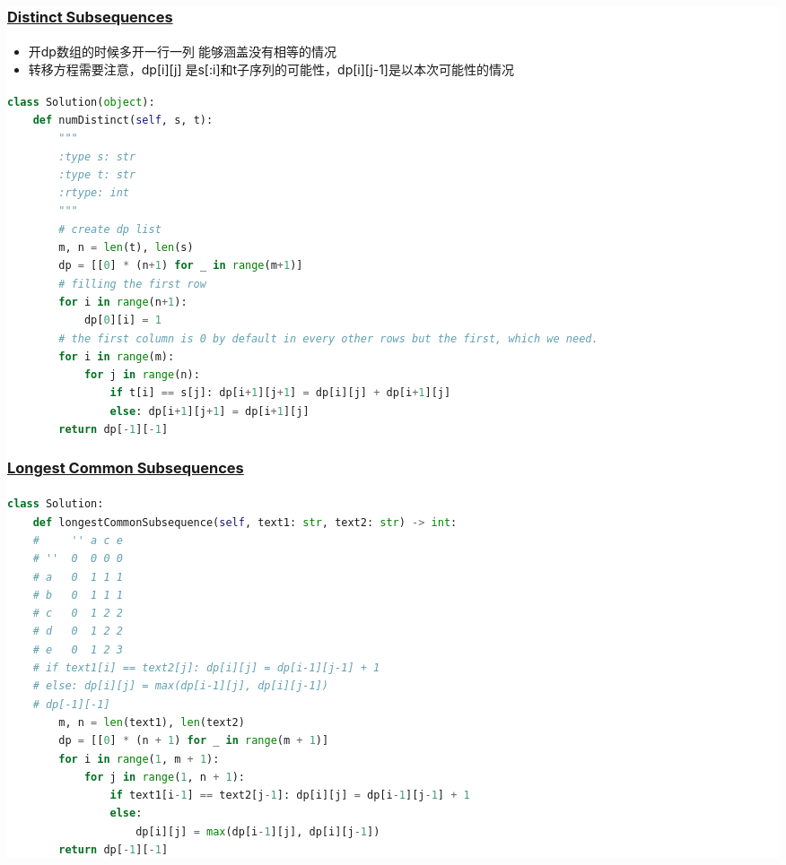 ### [Distinct Subsequences](https://leetcode.com/problems/distinct-subsequences/)

- 开dp数组的时候多开一行一列 能够涵盖没有相等的情况
- 转移方程需要注意，dp[i][j] 是s[:i]和t子序列的可能性，dp[i][j-1]是以本次可能性的情况

```python
class Solution(object):
    def numDistinct(self, s, t):
        """
        :type s: str
        :type t: str
        :rtype: int
        """
        # create dp list
        m, n = len(t), len(s)
        dp = [[0] * (n+1) for _ in range(m+1)]
        # filling the first row
        for i in range(n+1):
            dp[0][i] = 1
        # the first column is 0 by default in every other rows but the first, which we need.
        for i in range(m):
            for j in range(n):
                if t[i] == s[j]: dp[i+1][j+1] = dp[i][j] + dp[i+1][j]
                else: dp[i+1][j+1] = dp[i+1][j]
        return dp[-1][-1]
```

### [Longest Common Subsequences](https://leetcode.com/problems/longest-common-subsequence/)

```python
class Solution:
    def longestCommonSubsequence(self, text1: str, text2: str) -> int:
    #     '' a c e
    # ''  0  0 0 0
    # a   0  1 1 1
    # b   0  1 1 1
    # c   0  1 2 2
    # d   0  1 2 2
    # e   0  1 2 3
    # if text1[i] == text2[j]: dp[i][j] = dp[i-1][j-1] + 1
    # else: dp[i][j] = max(dp[i-1][j], dp[i][j-1])
    # dp[-1][-1]
        m, n = len(text1), len(text2)
        dp = [[0] * (n + 1) for _ in range(m + 1)]
        for i in range(1, m + 1):
            for j in range(1, n + 1):
                if text1[i-1] == text2[j-1]: dp[i][j] = dp[i-1][j-1] + 1
                else:
                    dp[i][j] = max(dp[i-1][j], dp[i][j-1])
        return dp[-1][-1]
```